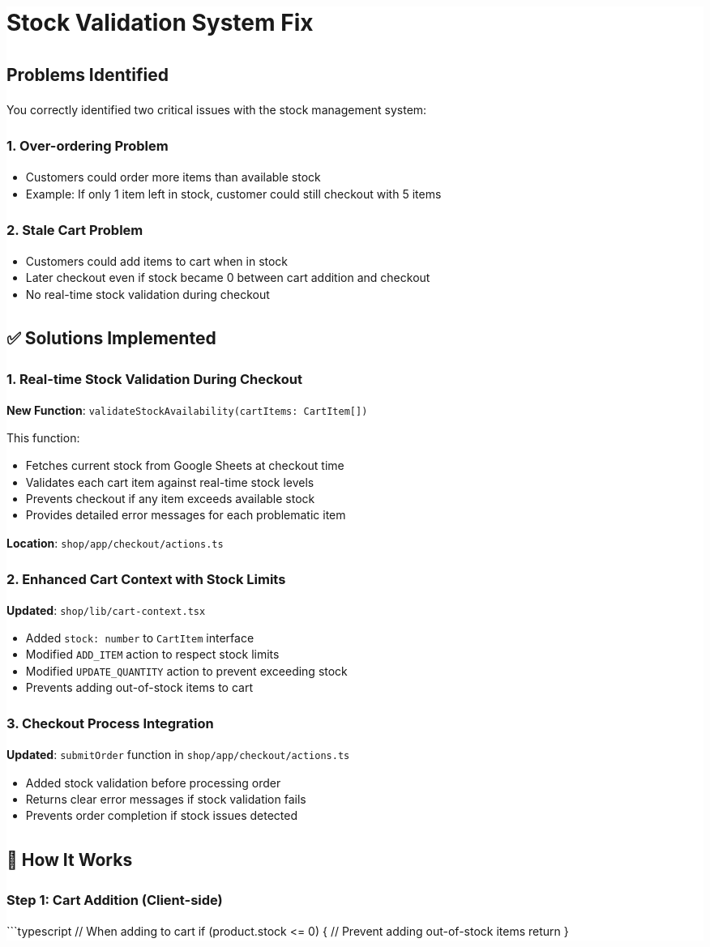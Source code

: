 # Stock Validation System Fix

## Problems Identified

You correctly identified two critical issues with the stock management system:

### 1. **Over-ordering Problem**
- Customers could order more items than available stock
- Example: If only 1 item left in stock, customer could still checkout with 5 items

### 2. **Stale Cart Problem**
- Customers could add items to cart when in stock
- Later checkout even if stock became 0 between cart addition and checkout
- No real-time stock validation during checkout

## ✅ Solutions Implemented

### 1. **Real-time Stock Validation During Checkout**

**New Function**: `validateStockAvailability(cartItems: CartItem[])`

This function:
- Fetches current stock from Google Sheets at checkout time
- Validates each cart item against real-time stock levels
- Prevents checkout if any item exceeds available stock
- Provides detailed error messages for each problematic item

**Location**: `shop/app/checkout/actions.ts`

### 2. **Enhanced Cart Context with Stock Limits**

**Updated**: `shop/lib/cart-context.tsx`

- Added `stock: number` to `CartItem` interface
- Modified `ADD_ITEM` action to respect stock limits
- Modified `UPDATE_QUANTITY` action to prevent exceeding stock
- Prevents adding out-of-stock items to cart

### 3. **Checkout Process Integration**

**Updated**: `submitOrder` function in `shop/app/checkout/actions.ts`

- Added stock validation before processing order
- Returns clear error messages if stock validation fails
- Prevents order completion if stock issues detected

## 🔧 How It Works

### Step 1: Cart Addition (Client-side)
\`\`\`typescript
// When adding to cart
if (product.stock <= 0) {
  // Prevent adding out-of-stock items
  return
}
